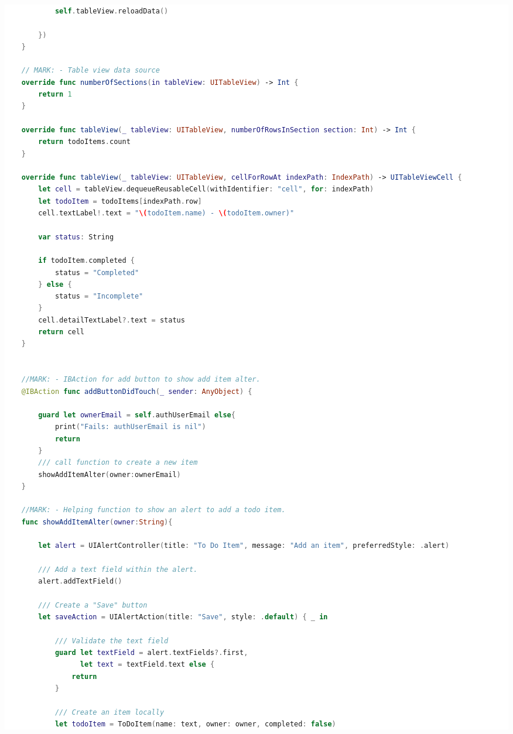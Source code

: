 ```swift
            self.tableView.reloadData()

        })
    }

    // MARK: - Table view data source
    override func numberOfSections(in tableView: UITableView) -> Int {
        return 1
    }

    override func tableView(_ tableView: UITableView, numberOfRowsInSection section: Int) -> Int {
        return todoItems.count
    }

    override func tableView(_ tableView: UITableView, cellForRowAt indexPath: IndexPath) -> UITableViewCell {
        let cell = tableView.dequeueReusableCell(withIdentifier: "cell", for: indexPath)
        let todoItem = todoItems[indexPath.row]
        cell.textLabel!.text = "\(todoItem.name) - \(todoItem.owner)"

        var status: String

        if todoItem.completed {
            status = "Completed"
        } else {
            status = "Incomplete"
        }
        cell.detailTextLabel?.text = status
        return cell
    }


    //MARK: - IBAction for add button to show add item alter.
    @IBAction func addButtonDidTouch(_ sender: AnyObject) {

        guard let ownerEmail = self.authUserEmail else{
            print("Fails: authUserEmail is nil")
            return
        }
        /// call function to create a new item
        showAddItemAlter(owner:ownerEmail)
    }

    //MARK: - Helping function to show an alert to add a todo item.
    func showAddItemAlter(owner:String){

        let alert = UIAlertController(title: "To Do Item", message: "Add an item", preferredStyle: .alert)

        /// Add a text field within the alert.
        alert.addTextField()

        /// Create a "Save" button
        let saveAction = UIAlertAction(title: "Save", style: .default) { _ in

            /// Validate the text field
            guard let textField = alert.textFields?.first,
                  let text = textField.text else {
                return
            }

            /// Create an item locally
            let todoItem = ToDoItem(name: text, owner: owner, completed: false)
```